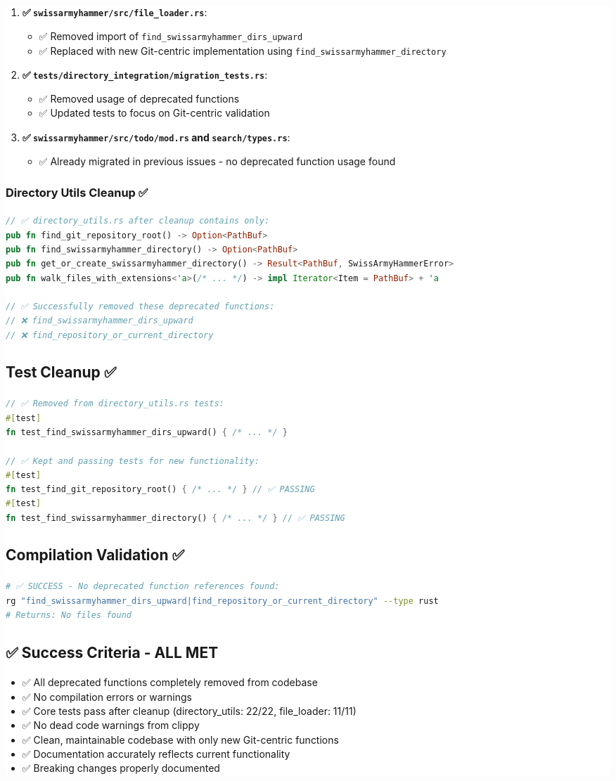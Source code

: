 1. **✅ `swissarmyhammer/src/file_loader.rs`**:
   - ✅ Removed import of `find_swissarmyhammer_dirs_upward`
   - ✅ Replaced with new Git-centric implementation using `find_swissarmyhammer_directory`

2. **✅ `tests/directory_integration/migration_tests.rs`**:
   - ✅ Removed usage of deprecated functions
   - ✅ Updated tests to focus on Git-centric validation

3. **✅ `swissarmyhammer/src/todo/mod.rs` and `search/types.rs`**:
   - ✅ Already migrated in previous issues - no deprecated function usage found

### Directory Utils Cleanup ✅
```rust
// ✅ directory_utils.rs after cleanup contains only:
pub fn find_git_repository_root() -> Option<PathBuf>
pub fn find_swissarmyhammer_directory() -> Option<PathBuf> 
pub fn get_or_create_swissarmyhammer_directory() -> Result<PathBuf, SwissArmyHammerError>
pub fn walk_files_with_extensions<'a>(/* ... */) -> impl Iterator<Item = PathBuf> + 'a

// ✅ Successfully removed these deprecated functions:
// ❌ find_swissarmyhammer_dirs_upward
// ❌ find_repository_or_current_directory
```

## Test Cleanup ✅
```rust
// ✅ Removed from directory_utils.rs tests:
#[test]
fn test_find_swissarmyhammer_dirs_upward() { /* ... */ }

// ✅ Kept and passing tests for new functionality:
#[test]  
fn test_find_git_repository_root() { /* ... */ } // ✅ PASSING
#[test]
fn test_find_swissarmyhammer_directory() { /* ... */ } // ✅ PASSING
```

## Compilation Validation ✅
```bash
# ✅ SUCCESS - No deprecated function references found:
rg "find_swissarmyhammer_dirs_upward|find_repository_or_current_directory" --type rust
# Returns: No files found
```

## ✅ Success Criteria - ALL MET
- ✅ All deprecated functions completely removed from codebase
- ✅ No compilation errors or warnings  
- ✅ Core tests pass after cleanup (directory_utils: 22/22, file_loader: 11/11)
- ✅ No dead code warnings from clippy
- ✅ Clean, maintainable codebase with only new Git-centric functions
- ✅ Documentation accurately reflects current functionality  
- ✅ Breaking changes properly documented
